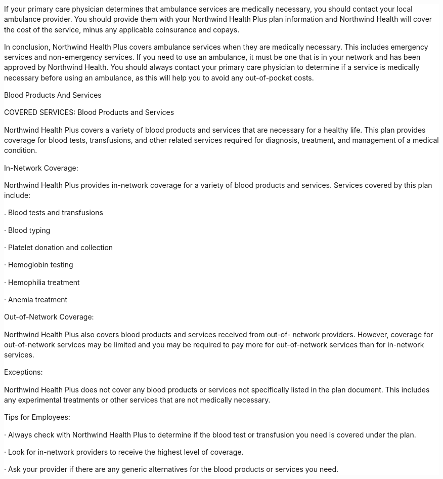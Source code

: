 If your primary care physician determines that ambulance services are medically necessary,
you should contact your local ambulance provider. You should provide them with your
Northwind Health Plus plan information and Northwind Health will cover the cost of the
service, minus any applicable coinsurance and copays.

In conclusion, Northwind Health Plus covers ambulance services when they are medically
necessary. This includes emergency services and non-emergency services. If you need to
use an ambulance, it must be one that is in your network and has been approved by
Northwind Health. You should always contact your primary care physician to determine if a
service is medically necessary before using an ambulance, as this will help you to avoid any
out-of-pocket costs.

Blood Products And Services

COVERED SERVICES: Blood Products and Services

Northwind Health Plus covers a variety of blood products and services that are necessary
for a healthy life. This plan provides coverage for blood tests, transfusions, and other
related services required for diagnosis, treatment, and management of a medical condition.

In-Network Coverage:

Northwind Health Plus provides in-network coverage for a variety of blood products and
services. Services covered by this plan include:

. Blood tests and transfusions

· Blood typing



· Platelet donation and collection

· Hemoglobin testing

· Hemophilia treatment

· Anemia treatment

Out-of-Network Coverage:

Northwind Health Plus also covers blood products and services received from out-of-
network providers. However, coverage for out-of-network services may be limited and you
may be required to pay more for out-of-network services than for in-network services.

Exceptions:

Northwind Health Plus does not cover any blood products or services not specifically listed
in the plan document. This includes any experimental treatments or other services that are
not medically necessary.

Tips for Employees:

· Always check with Northwind Health Plus to determine if the blood test or transfusion you
need is covered under the plan.

· Look for in-network providers to receive the highest level of coverage.

· Ask your provider if there are any generic alternatives for the blood products or services
you need.
